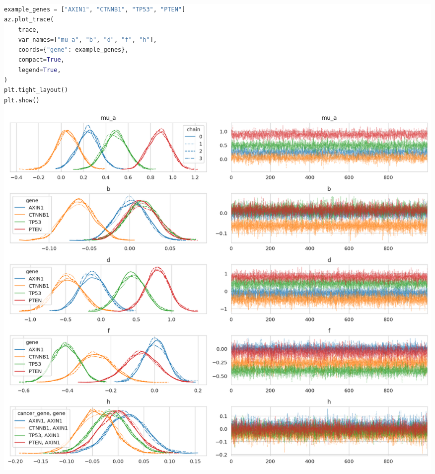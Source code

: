 

```python
example_genes = ["AXIN1", "CTNNB1", "TP53", "PTEN"]
az.plot_trace(
    trace,
    var_names=["mu_a", "b", "d", "f", "h"],
    coords={"gene": example_genes},
    compact=True,
    legend=True,
)
plt.tight_layout()
plt.show()
```



![png](031_single-lineage-liver-inspection_007_files/031_single-lineage-liver-inspection_007_35_0.png)
